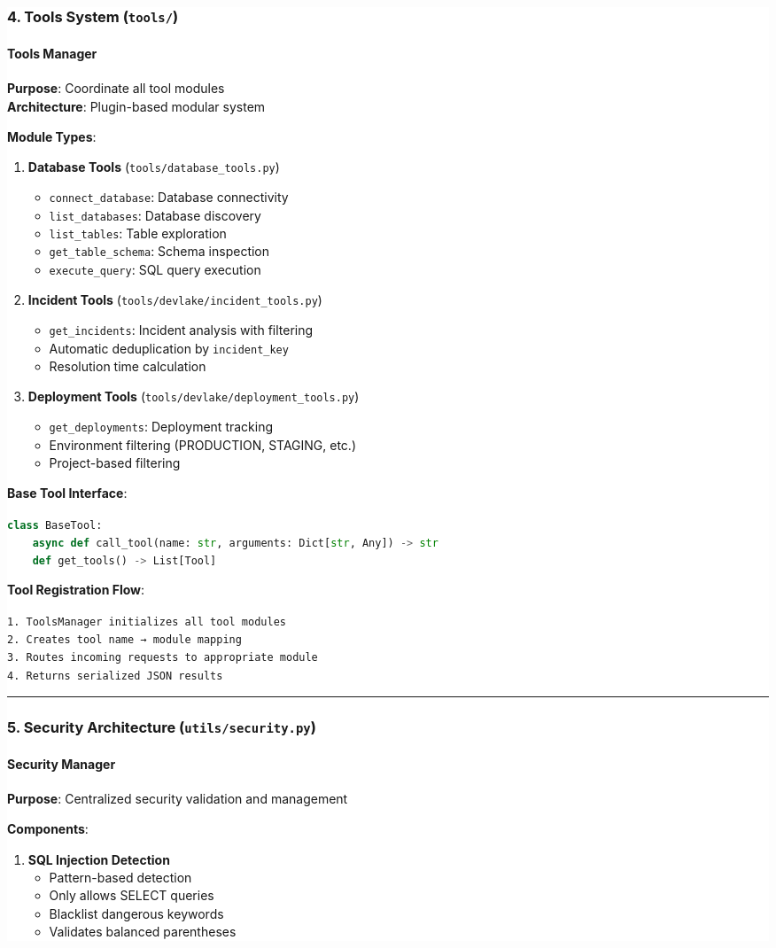 
### 4. Tools System (`tools/`)

#### Tools Manager

**Purpose**: Coordinate all tool modules  
**Architecture**: Plugin-based modular system

**Module Types**:
1. **Database Tools** (`tools/database_tools.py`)
   - `connect_database`: Database connectivity
   - `list_databases`: Database discovery
   - `list_tables`: Table exploration
   - `get_table_schema`: Schema inspection
   - `execute_query`: SQL query execution

2. **Incident Tools** (`tools/devlake/incident_tools.py`)
   - `get_incidents`: Incident analysis with filtering
   - Automatic deduplication by `incident_key`
   - Resolution time calculation

3. **Deployment Tools** (`tools/devlake/deployment_tools.py`)
   - `get_deployments`: Deployment tracking
   - Environment filtering (PRODUCTION, STAGING, etc.)
   - Project-based filtering

**Base Tool Interface**:
```python
class BaseTool:
    async def call_tool(name: str, arguments: Dict[str, Any]) -> str
    def get_tools() -> List[Tool]
```

**Tool Registration Flow**:
```
1. ToolsManager initializes all tool modules
2. Creates tool name → module mapping
3. Routes incoming requests to appropriate module
4. Returns serialized JSON results
```

---

### 5. Security Architecture (`utils/security.py`)

#### Security Manager

**Purpose**: Centralized security validation and management

**Components**:

1. **SQL Injection Detection**
   - Pattern-based detection
   - Only allows SELECT queries
   - Blacklist dangerous keywords
   - Validates balanced parentheses
